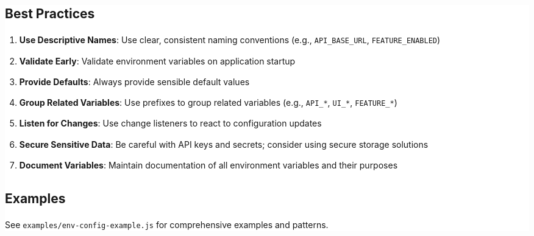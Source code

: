## Best Practices

1. **Use Descriptive Names**: Use clear, consistent naming conventions (e.g., `API_BASE_URL`, `FEATURE_ENABLED`)

2. **Validate Early**: Validate environment variables on application startup

3. **Provide Defaults**: Always provide sensible default values

4. **Group Related Variables**: Use prefixes to group related variables (e.g., `API_*`, `UI_*`, `FEATURE_*`)

5. **Listen for Changes**: Use change listeners to react to configuration updates

6. **Secure Sensitive Data**: Be careful with API keys and secrets; consider using secure storage solutions

7. **Document Variables**: Maintain documentation of all environment variables and their purposes

## Examples

See `examples/env-config-example.js` for comprehensive examples and patterns.